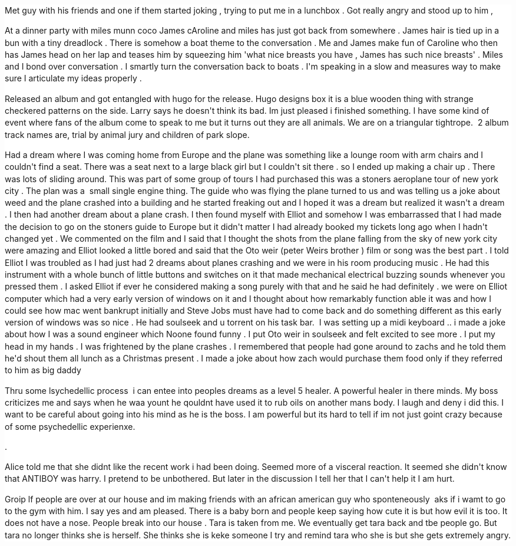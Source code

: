 Met guy with his friends and one if them started joking , trying to put me in a lunchbox . Got really angry and stood up to him ,

At a dinner party with miles munn coco James cAroline and miles has just got back from somewhere . James hair is tied up in a bun with a tiny dreadlock . There is somehow a boat theme to the conversation . Me and James make fun of Caroline who then has James head on her lap and teases him by squeezing him 'what nice breasts you have , James has such nice breasts' . Miles and I bond over conversation . I smartly turn the conversation back to boats . I'm speaking in a slow and measures way to make sure I articulate my ideas properly .

Released an album and got entangled with hugo for the release. Hugo designs box it is a blue wooden thing with strange checkered patterns on the side. Larry says he doesn't think its bad. Im just pleased i finished something. I have some kind of event where fans of the album come to speak to me but it turns out they are all animals. We are on a triangular tightrope.  2 album track names are, trial by animal jury and children of park slope.

Had a dream where I was coming home from Europe and the plane was something like a lounge room with arm chairs and I couldn't find a seat. There was a seat next to a large black girl but I couldn't sit there . so I ended up making a chair up . There was lots of sliding around. This was part of some group of tours I had purchased this was a stoners aeroplane tour of new york city . The plan was a  small single engine thing. The guide who was flying the plane turned to us and was telling us a joke about weed and the plane crashed into a building and he started freaking out and I hoped it was a dream but realized it wasn't a dream  . I then had another dream about a plane crash. I then found myself with Elliot and somehow I was embarrassed that I had made the decision to go on the stoners guide to Europe but it didn't matter I had already booked my tickets long ago when I hadn't changed yet . We commented on the film and I said that I thought the shots from the plane falling from the sky of new york city were amazing and Elliot looked a little bored and said that the Oto weir (peter Weirs brother ) film or song was the best part . I told Elliot I was troubled as I had just had 2 dreams about planes crashing and we were in his room producing music . He had this instrument with a whole bunch of little buttons and switches on it that made mechanical electrical buzzing sounds whenever you pressed them . I asked Elliot if ever he considered making a song purely with that and he said he had definitely . we were on Elliot computer which had a very early version of windows on it and I thought about how remarkably function able it was and how I could see how mac went bankrupt initially and Steve Jobs must have had to come back and do something different as this early version of windows was so nice . He had soulseek and u torrent on his task bar.  I was setting up a midi keyboard .. i made a joke about how I was a sound engineer which Noone found funny . I put Oto weir in soulseek and felt excited to see more . I put my head in my hands . I was frightened by the plane crashes . I remembered that people had gone around to zachs and he told them he'd shout them all lunch as a Christmas present . I made a joke about how zach would purchase them food only if they referred to him as big daddy

Thru some lsychedellic process  i can entee into peoples dreams as a level 5 healer. A powerful healer in there minds. My boss criticizes me and says when he waa yount he qouldnt have used it to rub oils on another mans body. I laugh and deny i did this. I want to be careful about going into his mind as he is the boss. I am powerful but its hard to tell if im not just goint crazy because of some psychedellic experienxe.

.

Alice told me that she didnt like the recent work i had been doing. Seemed more of a visceral reaction. It seemed she didn't know that ANTIBOY was harry. I pretend to be unbothered. But later in the discussion I tell her that I can't help it I am hurt.

Groip lf people are over at our house and im making friends with an african american guy who sponteneously  aks if i wamt to go to the gym with him. I say yes and am pleased.
There is a baby born and people keep saying how cute it is but how evil it is too. It does not have a nose.
People break into our house . Tara is taken from me. We eventually get tara back and tbe people go. But tara no longer thinks she is herself. She thinks she is keke someone I try and remind tara who she is but she gets extremely angry.
